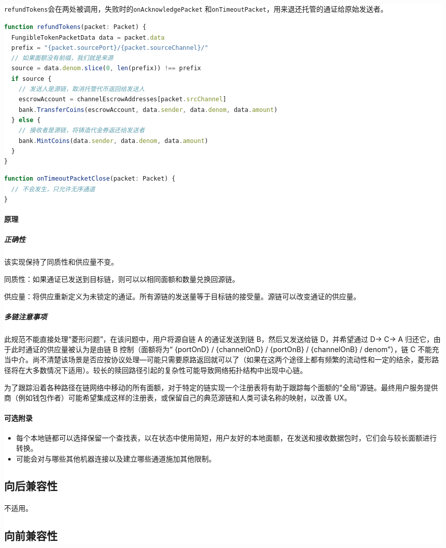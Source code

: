 `refundTokens`会在两处被调用，失败时的`onAcknowledgePacket` 和`onTimeoutPacket`，用来退还托管的通证给原始发送者。

```typescript
function refundTokens(packet: Packet) {
  FungibleTokenPacketData data = packet.data
  prefix = "{packet.sourcePort}/{packet.sourceChannel}/"
  // 如果面额没有前缀，我们就是来源
  source = data.denom.slice(0, len(prefix)) !== prefix
  if source {
    // 发送人是源链，取消托管代币返回给发送人
    escrowAccount = channelEscrowAddresses[packet.srcChannel]
    bank.TransferCoins(escrowAccount, data.sender, data.denom, data.amount)
  } else {
    // 接收者是源链，将铸造代金券返还给发送者
    bank.MintCoins(data.sender, data.denom, data.amount)
  }
}
```

```typescript
function onTimeoutPacketClose(packet: Packet) {
  // 不会发生，只允许无序通道
}
```

#### 原理

##### 正确性

该实现保持了同质性和供应量不变。

同质性：如果通证已发送到目标链，则可以以相同面额和数量兑换回源链。

供应量：将供应重新定义为未锁定的通证。所有源链的发送量等于目标链的接受量。源链可以改变通证的供应量。

##### 多链注意事项

此规范不能直接处理“菱形问题”，在该问题中，用户将源自链 A 的通证发送到链 B，然后又发送给链 D，并希望通过 D-&gt; C-&gt; A 归还它，由于此时通证的供应量被认为是由链 B 控制（面额将为“ {portOnD} / {channelOnD} / {portOnB} / {channelOnB} / denom”），链 C 不能充当中介。尚不清楚该场景是否应按协议处理—可能只需要原路返回就可以了（如果在这两个途径上都有频繁的流动性和一定的结余，菱形路径将在大多数情况下适用）。较长的赎回路径引起的复杂性可能导致网络拓扑结构中出现中心链。

为了跟踪沿着各种路径在链网络中移动的所有面额，对于特定的链实现一个注册表将有助于跟踪每个面额的“全局”源链。最终用户服务提供商（例如钱包作者）可能希望集成这样的注册表，或保留自己的典范源链和人类可读名称的映射，以改善 UX。

#### 可选附录

- 每个本地链都可以选择保留一个查找表，以在状态中使用简短，用户友好的本地面额，在发送和接收数据包时，它们会与较长面额进行转换。
- 可能会对与哪些其他机器连接以及建立哪些通道施加其他限制。

## 向后兼容性

不适用。

## 向前兼容性
